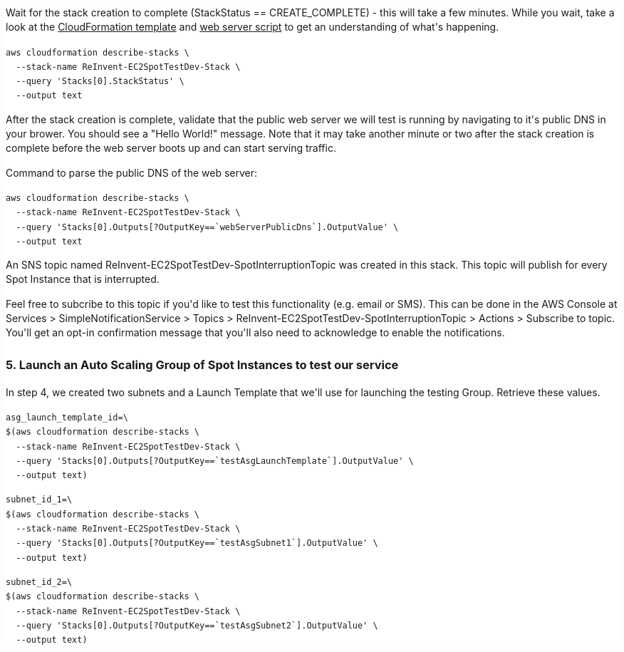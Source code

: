 Wait for the stack creation to complete (StackStatus == CREATE_COMPLETE) - this will take a few minutes. While you wait, take a look at the [CloudFormation template](demo_setup.yaml) and [web server script](simple_server.py) to get an understanding of what's happening.

```
aws cloudformation describe-stacks \
  --stack-name ReInvent-EC2SpotTestDev-Stack \
  --query 'Stacks[0].StackStatus' \
  --output text
```

After the stack creation is complete, validate that the public web server we will test is running by navigating to it's public DNS in your brower. You should see a "Hello World!" message. Note that it may take another minute or two after the stack creation is complete before the web server boots up and can start serving traffic.

Command to parse the public DNS of the web server:

```
aws cloudformation describe-stacks \
  --stack-name ReInvent-EC2SpotTestDev-Stack \
  --query 'Stacks[0].Outputs[?OutputKey==`webServerPublicDns`].OutputValue' \
  --output text
```

An SNS topic named ReInvent-EC2SpotTestDev-SpotInterruptionTopic was created in this stack. This topic will publish for every Spot Instance that is interrupted.

Feel free to subcribe to this topic if you'd like to test this functionality (e.g. email or SMS). This can be done in the AWS Console at Services > SimpleNotificationService > Topics > ReInvent-EC2SpotTestDev-SpotInterruptionTopic > Actions > Subscribe to topic. You'll get an opt-in confirmation message that you'll also need to acknowledge to enable the notifications.


### 5. Launch an Auto Scaling Group of Spot Instances to test our service

In step 4, we created two subnets and a Launch Template that we'll use for launching the testing Group. Retrieve these values.

```
asg_launch_template_id=\
$(aws cloudformation describe-stacks \
  --stack-name ReInvent-EC2SpotTestDev-Stack \
  --query 'Stacks[0].Outputs[?OutputKey==`testAsgLaunchTemplate`].OutputValue' \
  --output text)
```

```
subnet_id_1=\
$(aws cloudformation describe-stacks \
  --stack-name ReInvent-EC2SpotTestDev-Stack \
  --query 'Stacks[0].Outputs[?OutputKey==`testAsgSubnet1`].OutputValue' \
  --output text)
```

```
subnet_id_2=\
$(aws cloudformation describe-stacks \
  --stack-name ReInvent-EC2SpotTestDev-Stack \
  --query 'Stacks[0].Outputs[?OutputKey==`testAsgSubnet2`].OutputValue' \
  --output text)
```
